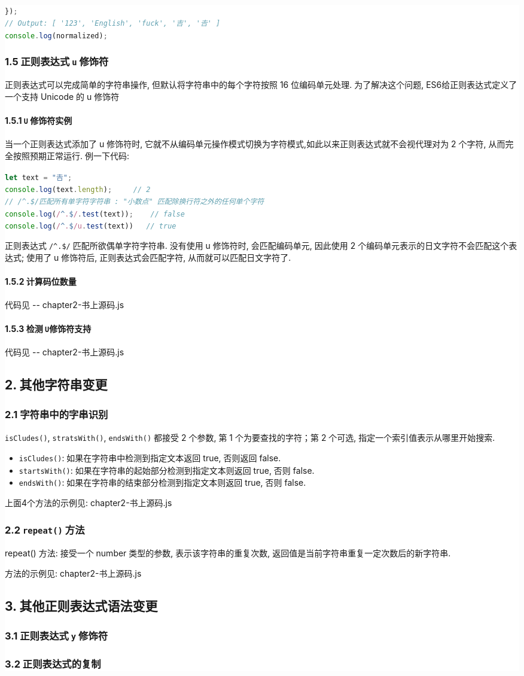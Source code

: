 ```js
});
// Output: [ '123', 'English', 'fuck', '吉', '𠮷' ]
console.log(normalized); 
```

### 1.5 正则表达式 `u` 修饰符
正则表达式可以完成简单的字符串操作, 但默认将字符串中的每个字符按照 16 位编码单元处理. 为了解决这个问题, ES6给正则表达式定义了一个支持 Unicode 的 u 修饰符

#### 1.5.1 `U` 修饰符实例
当一个正则表达式添加了 u 修饰符时, 它就不从编码单元操作模式切换为字符模式,如此以来正则表达式就不会视代理对为 2 个字符, 从而完全按照预期正常运行. 例一下代码: 

```javascript
let text = "𠮷";
console.log(text.length);     // 2
// /^.$/匹配所有单字符字符串 : "小数点" 匹配除换行符之外的任何单个字符
console.log(/^.$/.test(text));    // false
console.log(/^.$/u.test(text))   // true
```
正则表达式 `/^.$/` 匹配所欲偶单字符字符串. 没有使用 u 修饰符时, 会匹配编码单元, 因此使用 2 个编码单元表示的日文字符不会匹配这个表达式; 使用了 u 修饰符后, 正则表达式会匹配字符, 从而就可以匹配日文字符了.  

#### 1.5.2 计算码位数量

代码见 -- chapter2-书上源码.js

#### 1.5.3 检测 `U`修饰符支持

代码见 -- chapter2-书上源码.js


## 2. 其他字符串变更

### 2.1 字符串中的字串识别

`isCludes()`, `stratsWith()`, `endsWith()` 都接受 2 个参数, 第 1 个为要查找的字符；第 2 个可选, 指定一个索引值表示从哪里开始搜索. 

- `isCludes()`: 如果在字符串中检测到指定文本返回 true, 否则返回 false.  
- `startsWith()`: 如果在字符串的起始部分检测到指定文本则返回 true, 否则 false. 
- `endsWith()`: 如果在字符串的结束部分检测到指定文本则返回 true, 否则 false.  

上面4个方法的示例见: chapter2-书上源码.js


### 2.2 `repeat()` 方法
repeat() 方法: 接受一个 number 类型的参数, 表示该字符串的重复次数, 返回值是当前字符串重复一定次数后的新字符串.

方法的示例见: chapter2-书上源码.js  

## 3. 其他正则表达式语法变更

### 3.1 正则表达式 `y` 修饰符

### 3.2 正则表达式的复制
